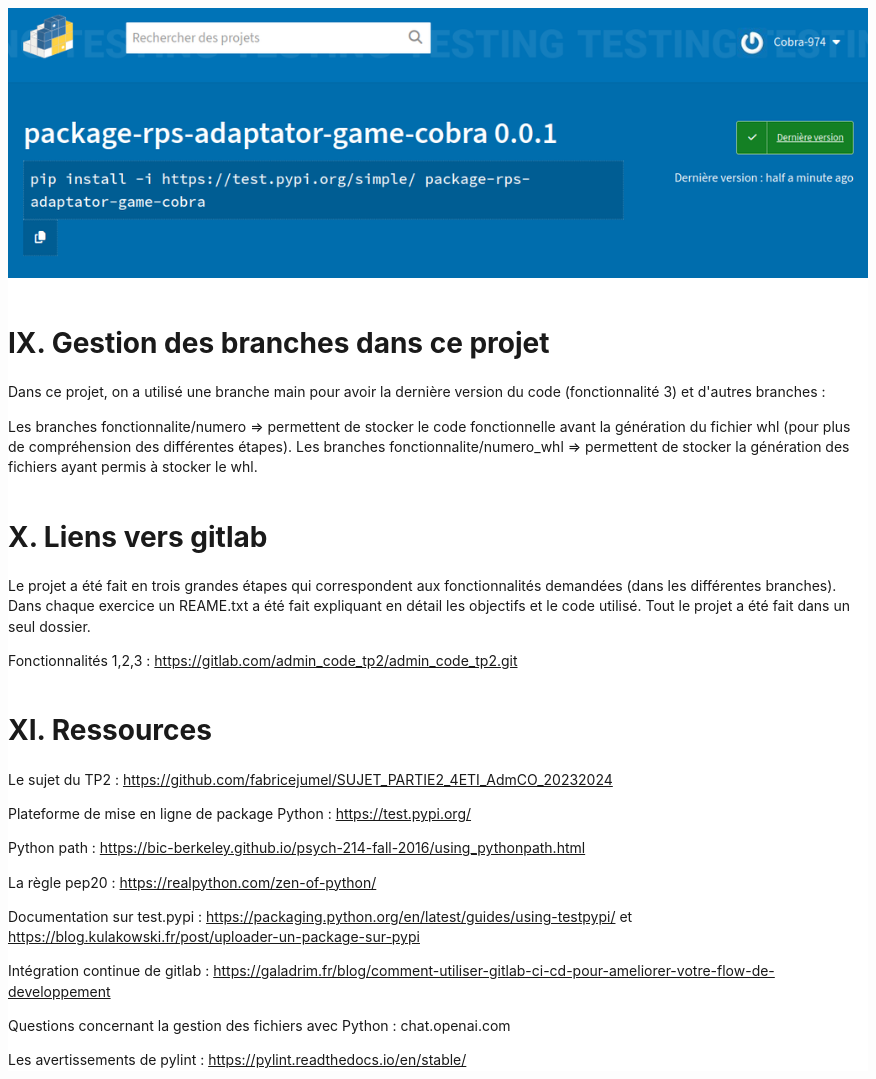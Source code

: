 ![preuve_mise_en_ligne](images/capturepypi.png)

# IX. Gestion des branches dans ce projet

Dans ce projet, on a utilisé une branche main pour avoir la dernière version du code (fonctionnalité 3) et d'autres branches :

Les branches fonctionnalite/numero => permettent de stocker le code fonctionnelle avant la génération du fichier whl (pour plus de compréhension des différentes étapes).
Les branches fonctionnalite/numero_whl => permettent de stocker la génération des fichiers ayant permis à stocker le whl.

# X. Liens vers gitlab

Le projet a été fait en trois grandes étapes qui correspondent aux fonctionnalités demandées (dans les différentes branches).
Dans chaque exercice un REAME.txt a été fait expliquant en détail les objectifs et le code utilisé.
Tout le projet a été fait dans un seul dossier.

Fonctionnalités 1,2,3 : https://gitlab.com/admin_code_tp2/admin_code_tp2.git

# XI. Ressources

Le sujet du TP2 : https://github.com/fabricejumel/SUJET_PARTIE2_4ETI_AdmCO_20232024

Plateforme de mise en ligne de package Python : https://test.pypi.org/

Python path : https://bic-berkeley.github.io/psych-214-fall-2016/using_pythonpath.html

La règle pep20 : https://realpython.com/zen-of-python/

Documentation sur test.pypi : https://packaging.python.org/en/latest/guides/using-testpypi/
et https://blog.kulakowski.fr/post/uploader-un-package-sur-pypi

Intégration continue de gitlab : https://galadrim.fr/blog/comment-utiliser-gitlab-ci-cd-pour-ameliorer-votre-flow-de-developpement

Questions concernant la gestion des fichiers avec Python : chat.openai.com

Les avertissements de pylint : https://pylint.readthedocs.io/en/stable/
